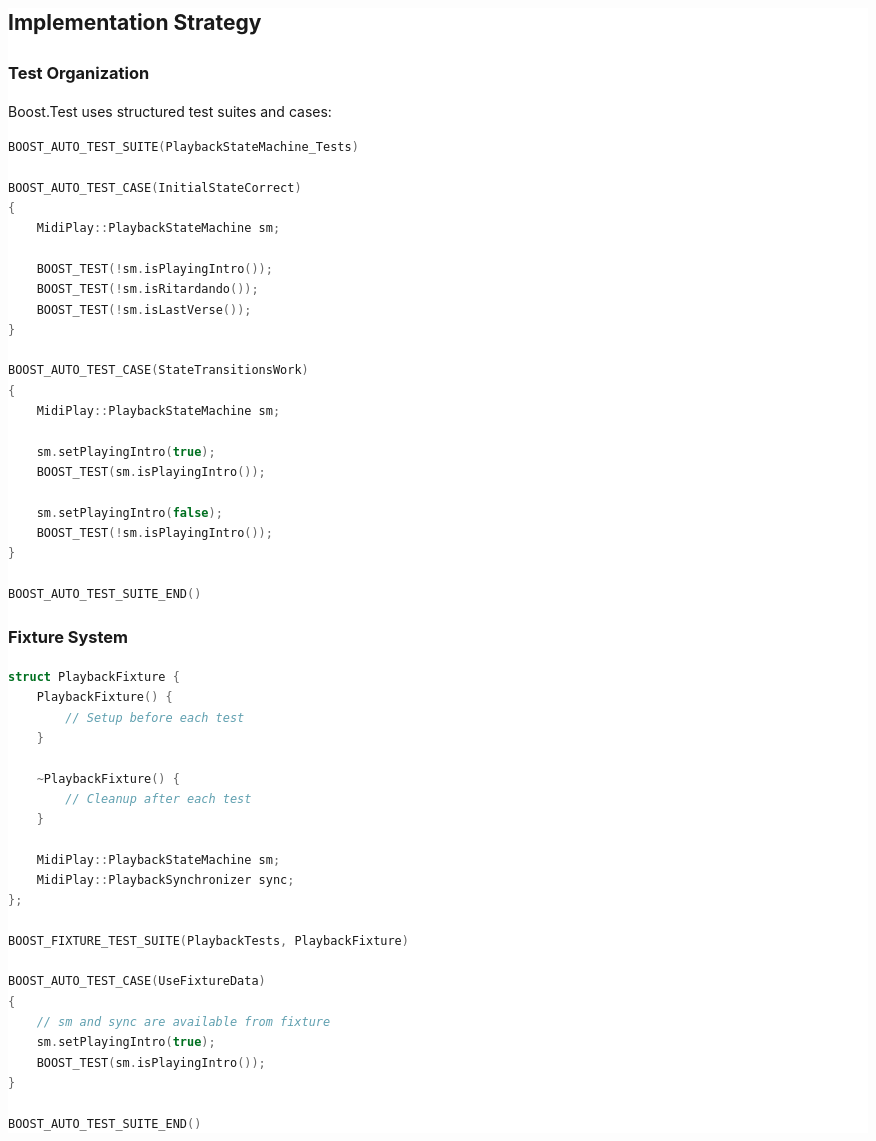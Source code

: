 
## Implementation Strategy

### Test Organization

Boost.Test uses structured test suites and cases:

```cpp
BOOST_AUTO_TEST_SUITE(PlaybackStateMachine_Tests)

BOOST_AUTO_TEST_CASE(InitialStateCorrect)
{
    MidiPlay::PlaybackStateMachine sm;
    
    BOOST_TEST(!sm.isPlayingIntro());
    BOOST_TEST(!sm.isRitardando());
    BOOST_TEST(!sm.isLastVerse());
}

BOOST_AUTO_TEST_CASE(StateTransitionsWork)
{
    MidiPlay::PlaybackStateMachine sm;
    
    sm.setPlayingIntro(true);
    BOOST_TEST(sm.isPlayingIntro());
    
    sm.setPlayingIntro(false);
    BOOST_TEST(!sm.isPlayingIntro());
}

BOOST_AUTO_TEST_SUITE_END()
```

### Fixture System

```cpp
struct PlaybackFixture {
    PlaybackFixture() {
        // Setup before each test
    }
    
    ~PlaybackFixture() {
        // Cleanup after each test
    }
    
    MidiPlay::PlaybackStateMachine sm;
    MidiPlay::PlaybackSynchronizer sync;
};

BOOST_FIXTURE_TEST_SUITE(PlaybackTests, PlaybackFixture)

BOOST_AUTO_TEST_CASE(UseFixtureData)
{
    // sm and sync are available from fixture
    sm.setPlayingIntro(true);
    BOOST_TEST(sm.isPlayingIntro());
}

BOOST_AUTO_TEST_SUITE_END()
```
